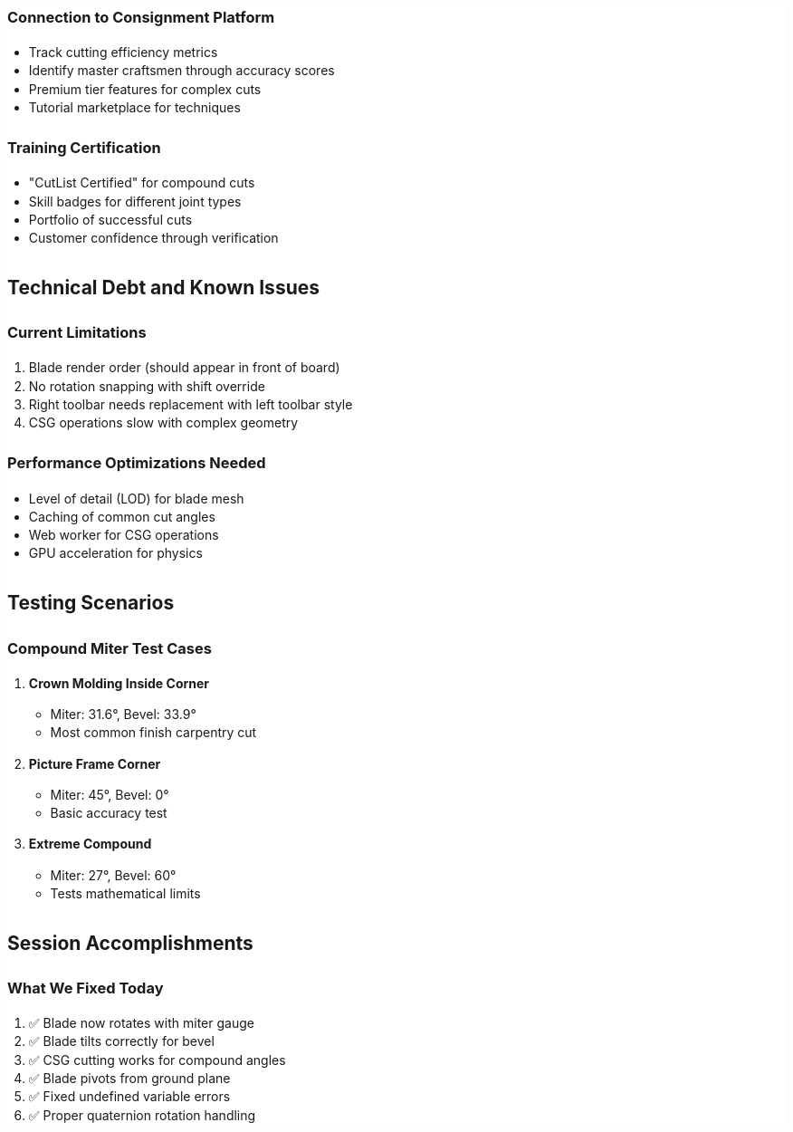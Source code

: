 ### Connection to Consignment Platform
- Track cutting efficiency metrics
- Identify master craftsmen through accuracy scores
- Premium tier features for complex cuts
- Tutorial marketplace for techniques

### Training Certification
- "CutList Certified" for compound cuts
- Skill badges for different joint types
- Portfolio of successful cuts
- Customer confidence through verification

## Technical Debt and Known Issues

### Current Limitations
1. Blade render order (should appear in front of board)
2. No rotation snapping with shift override
3. Right toolbar needs replacement with left toolbar style
4. CSG operations slow with complex geometry

### Performance Optimizations Needed
- Level of detail (LOD) for blade mesh
- Caching of common cut angles
- Web worker for CSG operations
- GPU acceleration for physics

## Testing Scenarios

### Compound Miter Test Cases
1. **Crown Molding Inside Corner**
   - Miter: 31.6°, Bevel: 33.9°
   - Most common finish carpentry cut
   
2. **Picture Frame Corner**
   - Miter: 45°, Bevel: 0°
   - Basic accuracy test

3. **Extreme Compound**
   - Miter: 27°, Bevel: 60°
   - Tests mathematical limits

## Session Accomplishments

### What We Fixed Today
1. ✅ Blade now rotates with miter gauge
2. ✅ Blade tilts correctly for bevel
3. ✅ CSG cutting works for compound angles
4. ✅ Blade pivots from ground plane
5. ✅ Fixed undefined variable errors
6. ✅ Proper quaternion rotation handling

